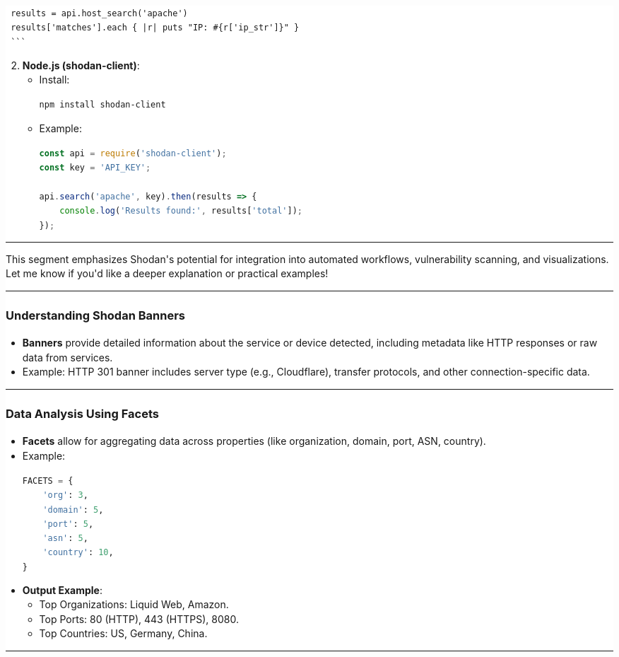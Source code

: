      results = api.host_search('apache')
     results['matches'].each { |r| puts "IP: #{r['ip_str']}" }
     ```

2. **Node.js (shodan-client)**:
   - Install:
     ```bash
     npm install shodan-client
     ```
   - Example:
     ```javascript
     const api = require('shodan-client');
     const key = 'API_KEY';

     api.search('apache', key).then(results => {
         console.log('Results found:', results['total']);
     });
     ```

---

This segment emphasizes Shodan's potential for integration into automated workflows, vulnerability scanning, and visualizations. Let me know if you'd like a deeper explanation or practical examples!


---

### **Understanding Shodan Banners**
- **Banners** provide detailed information about the service or device detected, including metadata like HTTP responses or raw data from services.
- Example: HTTP 301 banner includes server type (e.g., Cloudflare), transfer protocols, and other connection-specific data.

---

### **Data Analysis Using Facets**
- **Facets** allow for aggregating data across properties (like organization, domain, port, ASN, country).
- Example:
  ```python
  FACETS = {
      'org': 3,
      'domain': 5,
      'port': 5,
      'asn': 5,
      'country': 10,
  }
  ```
- **Output Example**:
  - Top Organizations: Liquid Web, Amazon.
  - Top Ports: 80 (HTTP), 443 (HTTPS), 8080.
  - Top Countries: US, Germany, China.

---
